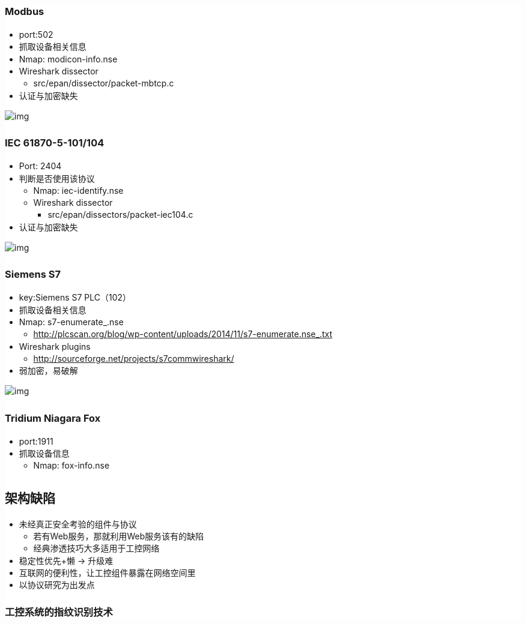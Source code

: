   ### Modbus

  - port:502
  - 抓取设备相关信息
  - Nmap: modicon-info.nse
  - Wireshark dissector
    - src/epan/dissector/packet-mbtcp.c
  - 认证与加密缺失

  ![img](http://b404.xyz/img/hack/%E5%B7%A5%E6%8E%A7/1509251068674.png)

  ### IEC 61870-5-101/104

  - Port: 2404
  - 判断是否使用该协议
    - Nmap: iec-identify.nse
    - Wireshark dissector
      - src/epan/dissectors/packet-iec104.c
  - 认证与加密缺失

  ![img](http://b404.xyz/img/hack/%E5%B7%A5%E6%8E%A7/1509251319305.png)

  ### Siemens S7

  - key:Siemens S7 PLC（102）
  - 抓取设备相关信息
  - Nmap: s7-enumerate_.nse
    - http://plcscan.org/blog/wp-content/uploads/2014/11/s7-enumerate.nse_.txt
  - Wireshark plugins
    - http://sourceforge.net/projects/s7commwireshark/
  - 弱加密，易破解

  ![img](http://b404.xyz/img/hack/%E5%B7%A5%E6%8E%A7/1509251472510.png)

  ### Tridium Niagara Fox

  - port:1911
  - 抓取设备信息
    - Nmap: fox-info.nse

  ## 架构缺陷

  - 未经真正安全考验的组件与协议
    - 若有Web服务，那就利用Web服务该有的缺陷
    - 经典渗透技巧大多适用于工控网络
  - 稳定性优先+懒 → 升级难
  - 互联网的便利性，让工控组件暴露在网络空间里
  - 以协议研究为出发点

  ### 工控系统的指纹识别技术
